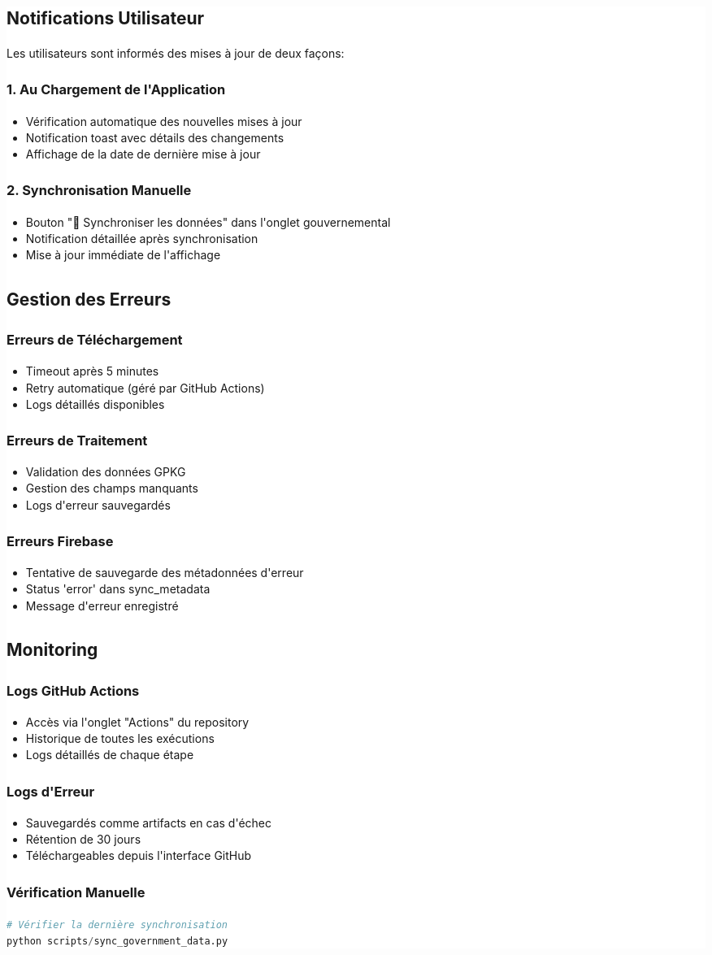 ## Notifications Utilisateur

Les utilisateurs sont informés des mises à jour de deux façons:

### 1. Au Chargement de l'Application
- Vérification automatique des nouvelles mises à jour
- Notification toast avec détails des changements
- Affichage de la date de dernière mise à jour

### 2. Synchronisation Manuelle
- Bouton "🔄 Synchroniser les données" dans l'onglet gouvernemental
- Notification détaillée après synchronisation
- Mise à jour immédiate de l'affichage

## Gestion des Erreurs

### Erreurs de Téléchargement
- Timeout après 5 minutes
- Retry automatique (géré par GitHub Actions)
- Logs détaillés disponibles

### Erreurs de Traitement
- Validation des données GPKG
- Gestion des champs manquants
- Logs d'erreur sauvegardés

### Erreurs Firebase
- Tentative de sauvegarde des métadonnées d'erreur
- Status 'error' dans sync_metadata
- Message d'erreur enregistré

## Monitoring

### Logs GitHub Actions
- Accès via l'onglet "Actions" du repository
- Historique de toutes les exécutions
- Logs détaillés de chaque étape

### Logs d'Erreur
- Sauvegardés comme artifacts en cas d'échec
- Rétention de 30 jours
- Téléchargeables depuis l'interface GitHub

### Vérification Manuelle
```python
# Vérifier la dernière synchronisation
python scripts/sync_government_data.py
```
